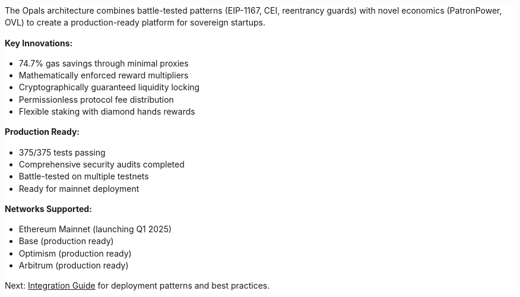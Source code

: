 The Opals architecture combines battle-tested patterns (EIP-1167, CEI, reentrancy guards) with novel economics (PatronPower, OVL) to create a production-ready platform for sovereign startups.

**Key Innovations:**
- 74.7% gas savings through minimal proxies
- Mathematically enforced reward multipliers
- Cryptographically guaranteed liquidity locking
- Permissionless protocol fee distribution
- Flexible staking with diamond hands rewards

**Production Ready:**
- 375/375 tests passing
- Comprehensive security audits completed
- Battle-tested on multiple testnets
- Ready for mainnet deployment

**Networks Supported:**
- Ethereum Mainnet (launching Q1 2025)
- Base (production ready)
- Optimism (production ready)
- Arbitrum (production ready)

Next: [Integration Guide](./integration-guide.md) for deployment patterns and best practices.
